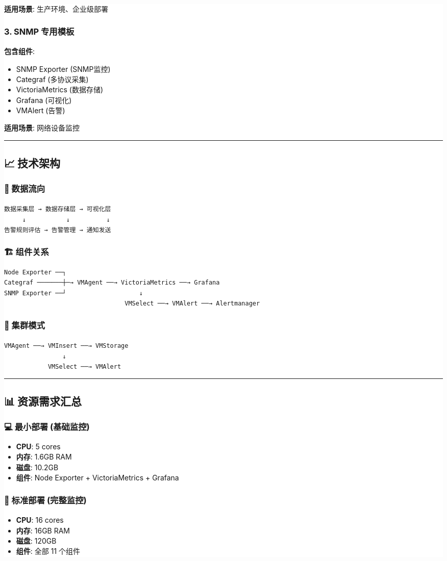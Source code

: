 **适用场景**: 生产环境、企业级部署

### 3. SNMP 专用模板
**包含组件**:
- SNMP Exporter (SNMP监控)
- Categraf (多协议采集)
- VictoriaMetrics (数据存储)
- Grafana (可视化)
- VMAlert (告警)

**适用场景**: 网络设备监控

---

## 📈 技术架构

### 🔄 数据流向
```
数据采集层 → 数据存储层 → 可视化层
     ↓           ↓          ↓
告警规则评估 → 告警管理 → 通知发送
```

### 🏗️ 组件关系
```
Node Exporter ──┐
Categraf ───────┼─→ VMAgent ──→ VictoriaMetrics ──→ Grafana
SNMP Exporter ──┘                    ↓
                                 VMSelect ──→ VMAlert ──→ Alertmanager
```

### 🔧 集群模式
```
VMAgent ──→ VMInsert ──→ VMStorage
                ↓
            VMSelect ──→ VMAlert
```

---

## 📊 资源需求汇总

### 💻 最小部署 (基础监控)
- **CPU**: 5 cores
- **内存**: 1.6GB RAM
- **磁盘**: 10.2GB
- **组件**: Node Exporter + VictoriaMetrics + Grafana

### 🏢 标准部署 (完整监控)
- **CPU**: 16 cores
- **内存**: 16GB RAM
- **磁盘**: 120GB
- **组件**: 全部 11 个组件

